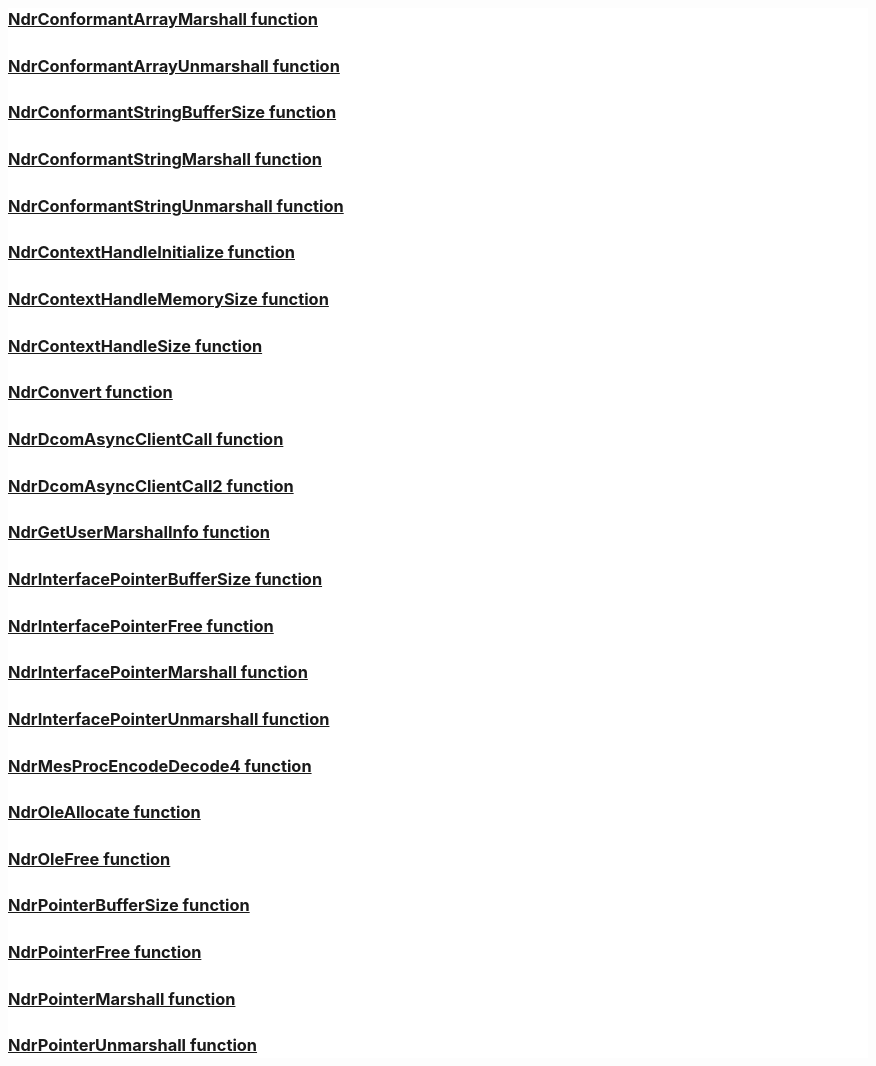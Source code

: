 ### [NdrConformantArrayMarshall function](../rpcndr/nf-rpcndr-ndrconformantarraymarshall.md)
### [NdrConformantArrayUnmarshall function](../rpcndr/nf-rpcndr-ndrconformantarrayunmarshall.md)
### [NdrConformantStringBufferSize function](../rpcndr/nf-rpcndr-ndrconformantstringbuffersize.md)
### [NdrConformantStringMarshall function](../rpcndr/nf-rpcndr-ndrconformantstringmarshall.md)
### [NdrConformantStringUnmarshall function](../rpcndr/nf-rpcndr-ndrconformantstringunmarshall.md)
### [NdrContextHandleInitialize function](../rpcndr/nf-rpcndr-ndrcontexthandleinitialize.md)
### [NdrContextHandleMemorySize function](../rpcndr/nf-rpcndr-ndrcontexthandlememorysize.md)
### [NdrContextHandleSize function](../rpcndr/nf-rpcndr-ndrcontexthandlesize.md)
### [NdrConvert function](../rpcndr/nf-rpcndr-ndrconvert.md)
### [NdrDcomAsyncClientCall function](../rpcndr/nf-rpcndr-ndrdcomasyncclientcall.md)
### [NdrDcomAsyncClientCall2 function](../rpcndr/nf-rpcndr-ndrdcomasyncclientcall2.md)
### [NdrGetUserMarshalInfo function](../rpcndr/nf-rpcndr-ndrgetusermarshalinfo.md)
### [NdrInterfacePointerBufferSize function](../rpcndr/nf-rpcndr-ndrinterfacepointerbuffersize.md)
### [NdrInterfacePointerFree function](../rpcndr/nf-rpcndr-ndrinterfacepointerfree.md)
### [NdrInterfacePointerMarshall function](../rpcndr/nf-rpcndr-ndrinterfacepointermarshall.md)
### [NdrInterfacePointerUnmarshall function](../rpcndr/nf-rpcndr-ndrinterfacepointerunmarshall.md)
### [NdrMesProcEncodeDecode4 function](../rpcndr/nf-rpcndr-ndrmesprocencodedecode4.md)
### [NdrOleAllocate function](../rpcndr/nf-rpcndr-ndroleallocate.md)
### [NdrOleFree function](../rpcndr/nf-rpcndr-ndrolefree.md)
### [NdrPointerBufferSize function](../rpcndr/nf-rpcndr-ndrpointerbuffersize.md)
### [NdrPointerFree function](../rpcndr/nf-rpcndr-ndrpointerfree.md)
### [NdrPointerMarshall function](../rpcndr/nf-rpcndr-ndrpointermarshall.md)
### [NdrPointerUnmarshall function](../rpcndr/nf-rpcndr-ndrpointerunmarshall.md)